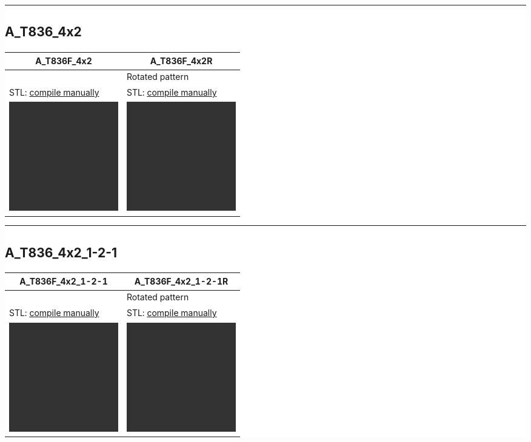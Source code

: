 
---
## A_T836_4x2
| **A_T836F_4x2** | **A_T836F_4x2R** | 
| --- | --- | 
|  | Rotated pattern | 
| STL: [compile manually](https://github.com/CZDanol/DNLTray#how-to-compile) | STL: [compile manually](https://github.com/CZDanol/DNLTray#how-to-compile) | 
| ![preview](png/A_T836F_4x2.png) | ![preview](png/A_T836F_4x2R.png) | 


---
## A_T836_4x2_1-2-1
| **A_T836F_4x2_1-2-1** | **A_T836F_4x2_1-2-1R** | 
| --- | --- | 
|  | Rotated pattern | 
| STL: [compile manually](https://github.com/CZDanol/DNLTray#how-to-compile) | STL: [compile manually](https://github.com/CZDanol/DNLTray#how-to-compile) | 
| ![preview](png/A_T836F_4x2_1-2-1.png) | ![preview](png/A_T836F_4x2_1-2-1R.png) | 
